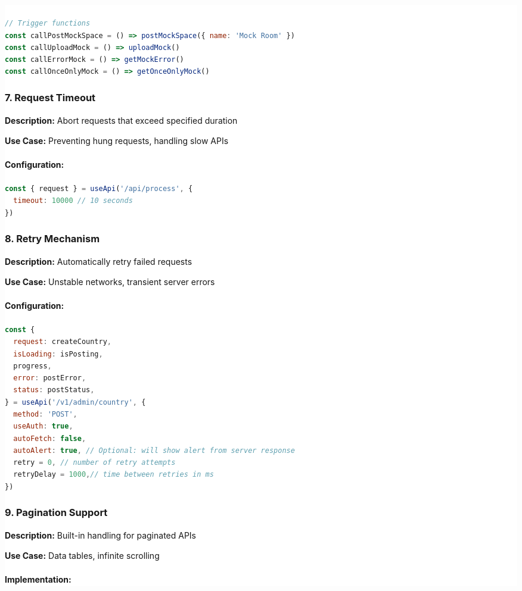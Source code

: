 ```js

// Trigger functions
const callPostMockSpace = () => postMockSpace({ name: 'Mock Room' })
const callUploadMock = () => uploadMock()
const callErrorMock = () => getMockError()
const callOnceOnlyMock = () => getOnceOnlyMock()

```

### 7. Request Timeout

**Description:** Abort requests that exceed specified duration

**Use Case:** Preventing hung requests, handling slow APIs

#### Configuration:

```js
const { request } = useApi('/api/process', {
  timeout: 10000 // 10 seconds
})
```

### 8. Retry Mechanism

**Description:** Automatically retry failed requests

**Use Case:** Unstable networks, transient server errors

#### Configuration:

```js
const {
  request: createCountry,
  isLoading: isPosting,
  progress,
  error: postError,
  status: postStatus,
} = useApi('/v1/admin/country', {
  method: 'POST',
  useAuth: true,
  autoFetch: false,
  autoAlert: true, // Optional: will show alert from server response
  retry = 0, // number of retry attempts
  retryDelay = 1000,// time between retries in ms
})
```

### 9. Pagination Support

**Description:** Built-in handling for paginated APIs

**Use Case:** Data tables, infinite scrolling

#### Implementation:
